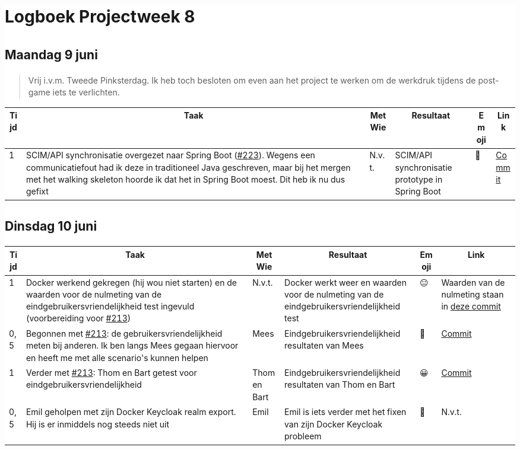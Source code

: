# Logboek Projectweek 8

## Maandag 9 juni

> Vrij i.v.m. Tweede Pinksterdag. Ik heb toch besloten om even aan het project te werken om de werkdruk tijdens de post-game iets te verlichten.

| Tijd | Taak                                                                                                                                                                                                                                                                                                         | Met Wie | Resultaat                                        | Emoji | Link                                                                                                   |
| ---- | ------------------------------------------------------------------------------------------------------------------------------------------------------------------------------------------------------------------------------------------------------------------------------------------------------------ | ------- | ------------------------------------------------ | ----- | ------------------------------------------------------------------------------------------------------ |
| 1    | SCIM/API synchronisatie overgezet naar Spring Boot ([#223](https://github.com/AIM-ENE-feb25/castlevania/issues/223)). Wegens een communicatiefout had ik deze in traditioneel Java geschreven, maar bij het mergen met het walking skeleton hoorde ik dat het in Spring Boot moest. Dit heb ik nu dus gefixt | N.v.t.  | SCIM/API synchronisatie prototype in Spring Boot | 🤔    | [Commit](https://github.com/AIM-ENE-feb25/castlevania/commit/8d8e0c39baeb13537233aa704d152b63bf06a342) |

## Dinsdag 10 juni

| Tijd | Taak                                                                                                                                                                                                                                                                                                                                                                                                              | Met Wie      | Resultaat                                                                                | Emoji | Link                                                                                                                                          |
| ---- | ----------------------------------------------------------------------------------------------------------------------------------------------------------------------------------------------------------------------------------------------------------------------------------------------------------------------------------------------------------------------------------------------------------------- | ------------ | ---------------------------------------------------------------------------------------- | ----- | --------------------------------------------------------------------------------------------------------------------------------------------- |
| 1    | Docker werkend gekregen (hij wou niet starten) en de waarden voor de nulmeting van de eindgebruikersvriendelijkheid test ingevuld (voorbereiding voor [#213](https://github.com/AIM-ENE-feb25/castlevania/issues/213))                                                                                                                                                                                            | N.v.t.       | Docker werkt weer en waarden voor de nulmeting van de eindgebruikersvriendelijkheid test | 😐    | Waarden van de nulmeting staan in [deze commit](https://github.com/AIM-ENE-feb25/castlevania/commit/f121d65f53877c25ba93d6ae059425610b89a555) |
| 0,5  | Begonnen met [#213](https://github.com/AIM-ENE-feb25/castlevania/issues/213): de gebruikersvriendelijkheid meten bij anderen. Ik ben langs Mees gegaan hiervoor en heeft me met alle scenario's kunnen helpen                                                                                                                                                                                                     | Mees         | Eindgebruikersvriendelijkheid resultaten van Mees                                        | 🙂    | [Commit](https://github.com/AIM-ENE-feb25/castlevania/commit/f121d65f53877c25ba93d6ae059425610b89a555)                                        |
| 1    | Verder met [#213](https://github.com/AIM-ENE-feb25/castlevania/issues/213): Thom en Bart getest voor eindgebruikersvriendelijkheid                                                                                                                                                                                                                                                                                | Thom en Bart | Eindgebruikersvriendelijkheid resultaten van Thom en Bart                                | 😀    | [Commit](https://github.com/AIM-ENE-feb25/castlevania/commit/f121d65f53877c25ba93d6ae059425610b89a555)                                        |
| 0,5  | Emil geholpen met zijn Docker Keycloak realm export. Hij is er inmiddels nog steeds niet uit                                                                                                                                                                                                                                                                                                                      | Emil         | Emil is iets verder met het fixen van zijn Docker Keycloak probleem                      | 🤔    | N.v.t.                                                                                                                                        |